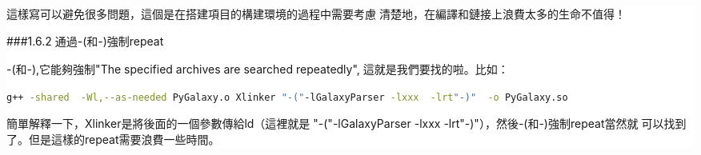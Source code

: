 這樣寫可以避免很多問題，這個是在搭建項目的構建環境的過程中需要考慮 清楚地，在編譯和鏈接上浪費太多的生命不值得！

###1.6.2 通過-(和-)強制repeat

-(和-),它能夠強制"The specified archives are searched repeatedly", 這就是我們要找的啦。比如：

```sh
g++ -shared  -Wl,--as-needed PyGalaxy.o Xlinker "-("-lGalaxyParser -lxxx  -lrt"-)"  -o PyGalaxy.so
```

簡單解釋一下，Xlinker是將後面的一個參數傳給ld（這裡就是 "-("-lGalaxyParser -lxxx -lrt"-)"），然後-(和-)強制repeat當然就 可以找到了。但是這樣的repeat需要浪費一些時間。